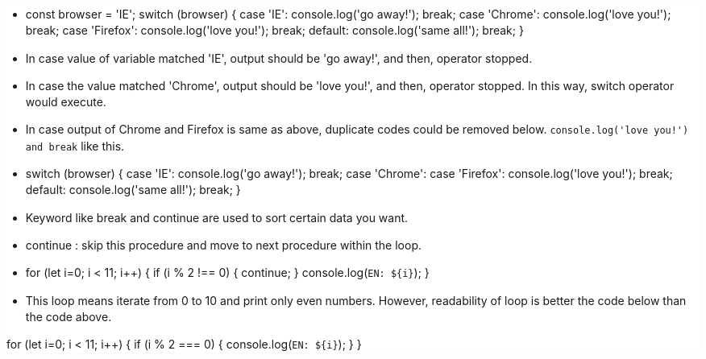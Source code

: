 - const browser = 'IE';
  switch (browser) {
  case 'IE':
  console.log('go away!');
  break;
  case 'Chrome':
  console.log('love you!');
  break;
  case 'Firefox':
  console.log('love you!');
  break;
  default:
  console.log('same all!');
  break;
  }

- In case value of variable matched 'IE', output should be 'go away!', and then, operator stopped.
- In case the value matched 'Chrome', output should be 'love you!', and then, operator stopped. In this way, switch operator would execute.
- In case output of Chrome and Firefox is same as above, duplicate codes could be removed below.
  `console.log('love you!') and break` like this.

- switch (browser) {
  case 'IE':
  console.log('go away!');
  break;
  case 'Chrome':
  case 'Firefox':
  console.log('love you!');
  break;
  default:
  console.log('same all!');
  break;
  }

- Keyword like break and continue are used to sort certain data you want.

- continue : skip this procedure and move to next procedure within the loop.

- for (let i=0; i < 11; i++) {
  if (i % 2 !== 0) {
  continue;
  }
  console.log(`EN: ${i}`);
  }

- This loop means iterate from 0 to 10 and print only even numbers. However, readability of loop is better the code below than the code above.

for (let i=0; i < 11; i++) {
if (i % 2 === 0) {
console.log(`EN: ${i}`);
}
}
